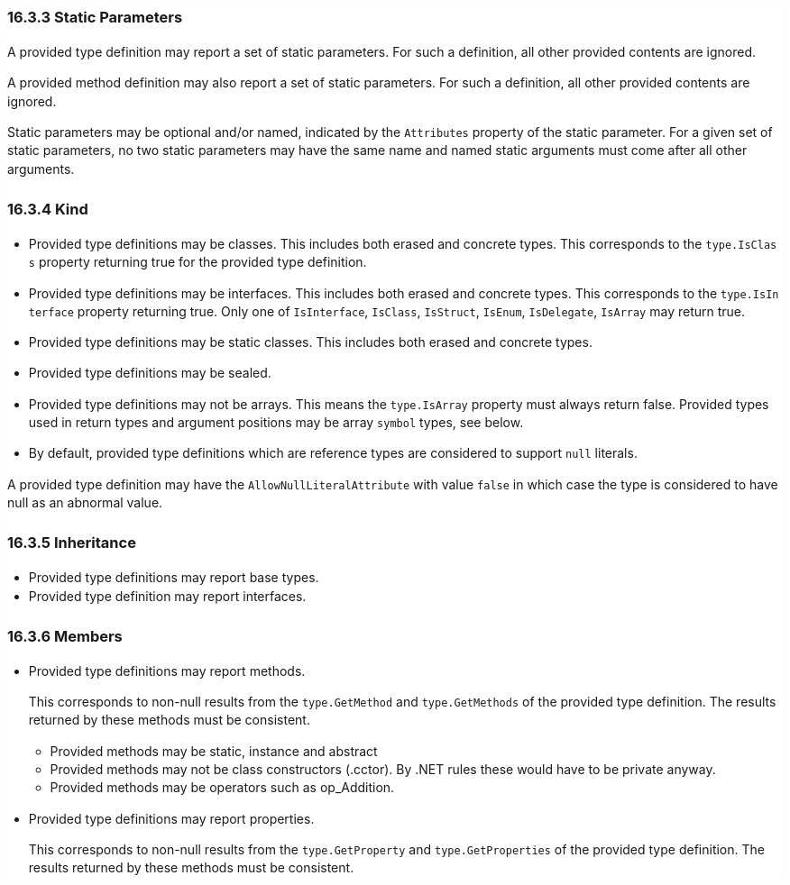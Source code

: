 ### 16.3.3 Static Parameters

A provided type definition may report a set of static parameters. For such a definition, all other
provided contents are ignored.

A provided method definition may also report a set of static parameters. For such a definition, all
other provided contents are ignored.

Static parameters may be optional and/or named, indicated by the `Attributes` property of the static
parameter. For a given set of static parameters, no two static parameters may have the same name
and named static arguments must come after all other arguments.

### 16.3.4 Kind

- Provided type definitions may be classes. This includes both erased and concrete types.
This corresponds to the `type.IsClass` property returning true for the provided type definition.

- Provided type definitions may be interfaces. This includes both erased and concrete types.
This corresponds to the `type.IsInterface` property returning true. Only one of `IsInterface`, `IsClass`, `IsStruct`, `IsEnum`, `IsDelegate`, `IsArray` may return true.

- Provided type definitions may be static classes. This includes both erased and concrete types.

- Provided type definitions may be sealed.

- Provided type definitions may not be arrays. This means the `type.IsArray` property must
always return false. Provided types used in return types and argument positions may be
array `symbol` types, see below.

- By default, provided type definitions which are reference types are considered to support
`null` literals.

A provided type definition may have the `AllowNullLiteralAttribute` with value `false` in
which case the type is considered to have null as an abnormal value.

### 16.3.5 Inheritance

- Provided type definitions may report base types.
- Provided type definition may report interfaces.

### 16.3.6 Members

- Provided type definitions may report methods.

    This corresponds to non-null results from the `type.GetMethod` and `type.GetMethods` of the
    provided type definition. The results returned by these methods must be consistent.

  - Provided methods may be static, instance and abstract
  - Provided methods may not be class constructors (.cctor). By .NET rules these would have to be private anyway.
  - Provided methods may be operators such as op_Addition.

- Provided type definitions may report properties.

    This corresponds to non-null results from the `type.GetProperty` and `type.GetProperties` of the
    provided type definition. The results returned by these methods must be consistent.
